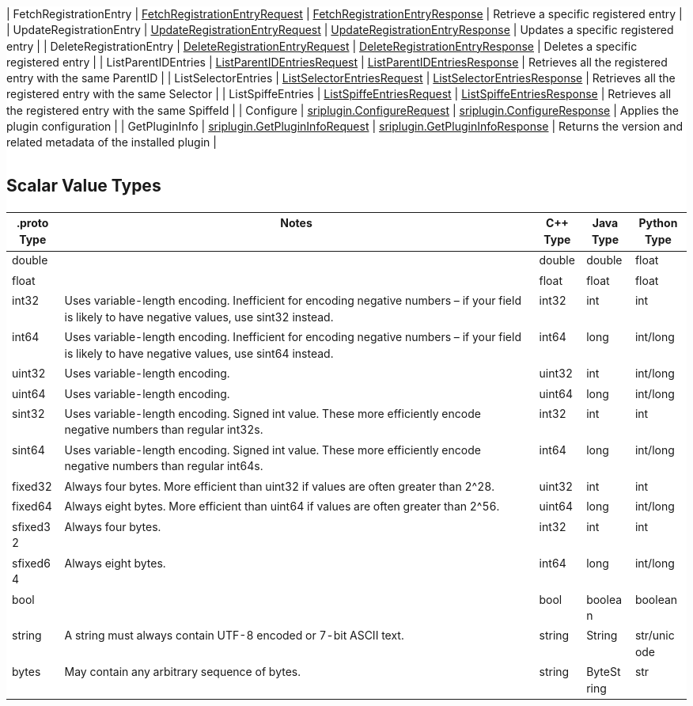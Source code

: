 | FetchRegistrationEntry | [FetchRegistrationEntryRequest](#datastore.FetchRegistrationEntryRequest) | [FetchRegistrationEntryResponse](#datastore.FetchRegistrationEntryRequest) | Retrieve a specific registered entry |
| UpdateRegistrationEntry | [UpdateRegistrationEntryRequest](#datastore.UpdateRegistrationEntryRequest) | [UpdateRegistrationEntryResponse](#datastore.UpdateRegistrationEntryRequest) | Updates a specific registered entry |
| DeleteRegistrationEntry | [DeleteRegistrationEntryRequest](#datastore.DeleteRegistrationEntryRequest) | [DeleteRegistrationEntryResponse](#datastore.DeleteRegistrationEntryRequest) | Deletes a specific registered entry |
| ListParentIDEntries | [ListParentIDEntriesRequest](#datastore.ListParentIDEntriesRequest) | [ListParentIDEntriesResponse](#datastore.ListParentIDEntriesRequest) | Retrieves all the  registered entry with the same ParentID |
| ListSelectorEntries | [ListSelectorEntriesRequest](#datastore.ListSelectorEntriesRequest) | [ListSelectorEntriesResponse](#datastore.ListSelectorEntriesRequest) | Retrieves all the  registered entry with the same Selector |
| ListSpiffeEntries | [ListSpiffeEntriesRequest](#datastore.ListSpiffeEntriesRequest) | [ListSpiffeEntriesResponse](#datastore.ListSpiffeEntriesRequest) | Retrieves all the  registered entry with the same SpiffeId |
| Configure | [sriplugin.ConfigureRequest](#sriplugin.ConfigureRequest) | [sriplugin.ConfigureResponse](#sriplugin.ConfigureRequest) | Applies the plugin configuration |
| GetPluginInfo | [sriplugin.GetPluginInfoRequest](#sriplugin.GetPluginInfoRequest) | [sriplugin.GetPluginInfoResponse](#sriplugin.GetPluginInfoRequest) | Returns the version and related metadata of the installed plugin |

 



## Scalar Value Types

| .proto Type | Notes | C++ Type | Java Type | Python Type |
| ----------- | ----- | -------- | --------- | ----------- |
| <a name="double" /> double |  | double | double | float |
| <a name="float" /> float |  | float | float | float |
| <a name="int32" /> int32 | Uses variable-length encoding. Inefficient for encoding negative numbers – if your field is likely to have negative values, use sint32 instead. | int32 | int | int |
| <a name="int64" /> int64 | Uses variable-length encoding. Inefficient for encoding negative numbers – if your field is likely to have negative values, use sint64 instead. | int64 | long | int/long |
| <a name="uint32" /> uint32 | Uses variable-length encoding. | uint32 | int | int/long |
| <a name="uint64" /> uint64 | Uses variable-length encoding. | uint64 | long | int/long |
| <a name="sint32" /> sint32 | Uses variable-length encoding. Signed int value. These more efficiently encode negative numbers than regular int32s. | int32 | int | int |
| <a name="sint64" /> sint64 | Uses variable-length encoding. Signed int value. These more efficiently encode negative numbers than regular int64s. | int64 | long | int/long |
| <a name="fixed32" /> fixed32 | Always four bytes. More efficient than uint32 if values are often greater than 2^28. | uint32 | int | int |
| <a name="fixed64" /> fixed64 | Always eight bytes. More efficient than uint64 if values are often greater than 2^56. | uint64 | long | int/long |
| <a name="sfixed32" /> sfixed32 | Always four bytes. | int32 | int | int |
| <a name="sfixed64" /> sfixed64 | Always eight bytes. | int64 | long | int/long |
| <a name="bool" /> bool |  | bool | boolean | boolean |
| <a name="string" /> string | A string must always contain UTF-8 encoded or 7-bit ASCII text. | string | String | str/unicode |
| <a name="bytes" /> bytes | May contain any arbitrary sequence of bytes. | string | ByteString | str |

